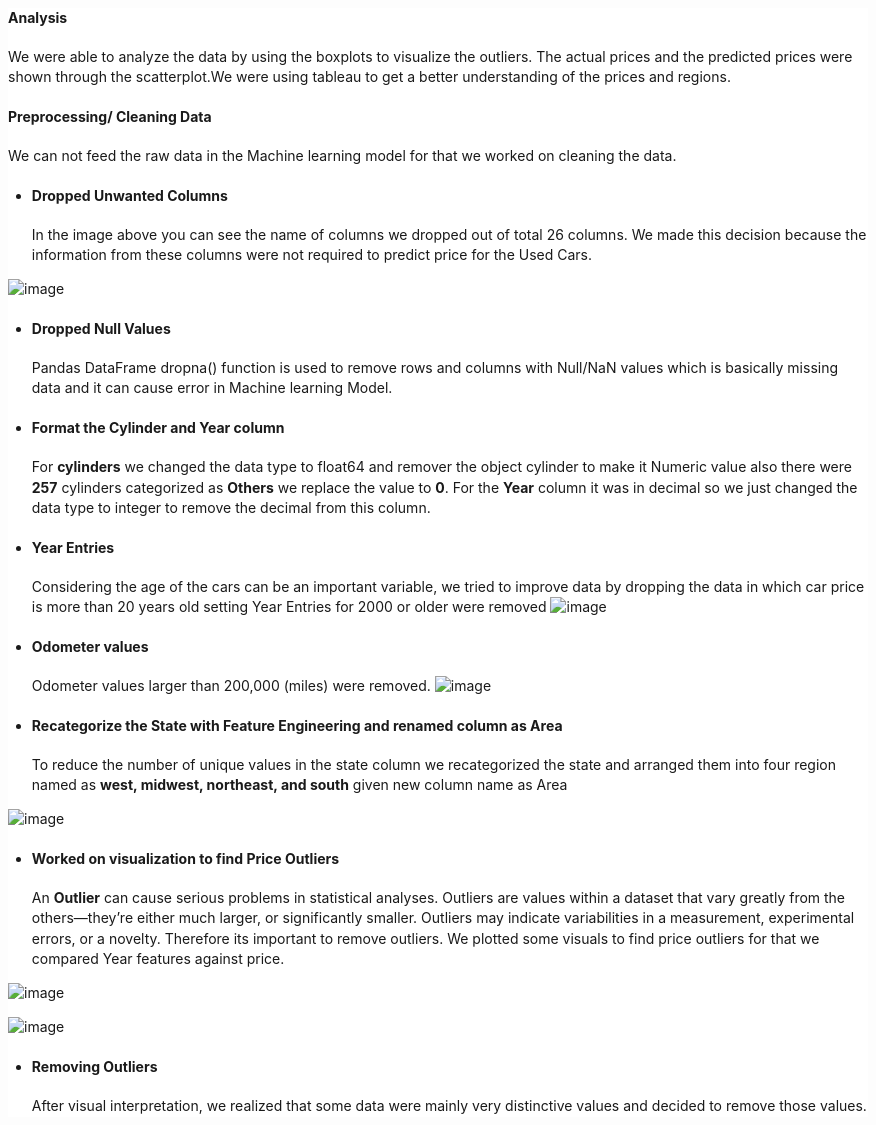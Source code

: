 #### Analysis
We were able to analyze the data by using the boxplots to visualize the outliers. The actual prices and the predicted prices were shown through the scatterplot.We were using tableau to get a better understanding of the prices and regions.

#### Preprocessing/ Cleaning Data
We can not feed the raw data in the Machine learning model for that we worked on cleaning the data. 

* #### Dropped Unwanted Columns
	In the image above you can see the name of columns we dropped out of total 26 columns. We made this decision because the information from these columns were not required to predict price for the Used Cars. 

![image](https://user-images.githubusercontent.com/105535250/199826222-7a26b31b-4c6f-410b-9473-4ca8bb55ca83.png)

* #### Dropped Null Values
	Pandas DataFrame dropna() function is used to remove rows and columns with Null/NaN values which is basically missing data and it can cause error in Machine learning Model.

* #### Format the Cylinder and Year column 
	For **cylinders** we changed the data type to float64 and remover the object cylinder to make it Numeric value also there were **257** cylinders categorized as **Others** we replace the value to **0**. For the **Year** column it was in decimal so we just changed the data type to integer to remove the decimal from this column. 

* #### Year Entries 
	Considering the age of the cars can be an important variable, we tried to improve data by dropping the data in which car price is more than 20 years old setting Year Entries for 2000 or older were removed
![image](https://user-images.githubusercontent.com/105535250/201019725-cbfd5a53-9d7b-4aac-a23d-edbcbdfb0fdb.png)

* #### Odometer values 
	Odometer values larger than 200,000 (miles) were removed.
![image](https://user-images.githubusercontent.com/105535250/201019426-821f0822-610b-4222-bf7e-28a9a29da39c.png)

* #### Recategorize the State with Feature Engineering and renamed column as Area
	To reduce the number of unique values in the state column we recategorized the state and arranged them into four region named as **west, midwest, northeast, and south** given new column name as Area

![image](https://user-images.githubusercontent.com/105535250/201024725-5361b85f-e3e8-49b3-a1eb-2872a097cac8.png)

* #### Worked on visualization to find Price Outliers
	An **Outlier** can cause serious problems in statistical analyses. Outliers are values within a dataset that vary greatly from the others—they’re either much larger, or significantly smaller. Outliers may indicate variabilities in a measurement, experimental errors, or a novelty. Therefore its important to remove outliers. We plotted some visuals to find price outliers for that we compared Year features against price.
	
![image](https://user-images.githubusercontent.com/105535250/201022939-d19184a9-53ce-4a0a-a424-1aadb85b674c.png)
	
![image](https://user-images.githubusercontent.com/105535250/201024297-268a0e7b-e211-421e-baae-17ab657824ca.png)

* #### Removing Outliers
	After visual interpretation, we realized that some data were mainly very distinctive values and decided to remove those values.
